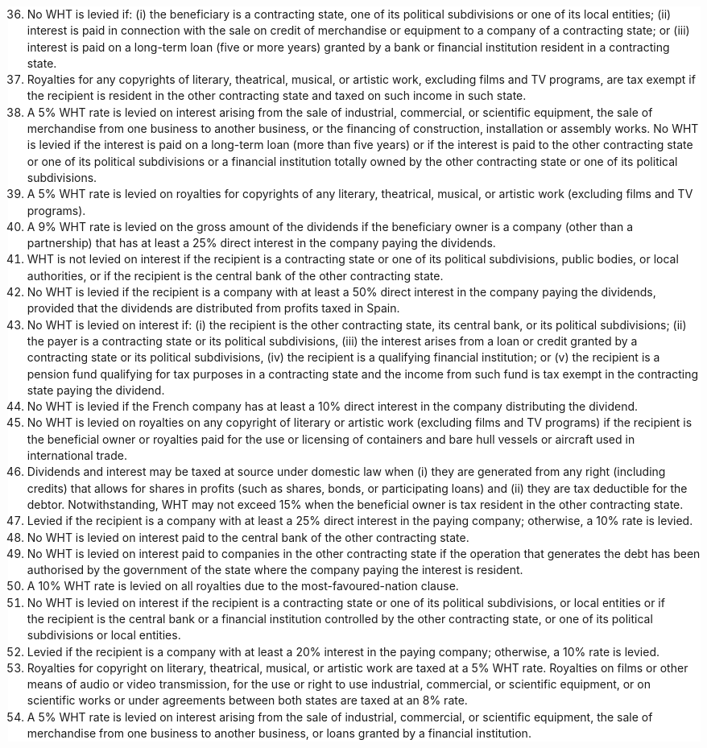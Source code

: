 36. No WHT is levied if: (i) the beneficiary is a contracting state, one of its political subdivisions or one of its local entities; (ii) interest is paid in connection with the sale on credit of merchandise or equipment to a company of a contracting state; or (iii) interest is paid on a long-term loan (five or more years) granted by a bank or financial institution resident in a contracting state.
37. Royalties for any copyrights of literary, theatrical, musical, or artistic work, excluding films and TV programs, are tax exempt if the recipient is resident in the other contracting state and taxed on such income in such state.
38. A 5% WHT rate is levied on interest arising from the sale of industrial, commercial, or scientific equipment, the sale of merchandise from one business to another business, or the financing of construction, installation or assembly works. No WHT is levied if the interest is paid on a long-term loan (more than five years) or if the interest is paid to the other contracting state or one of its political subdivisions or a financial institution totally owned by the other contracting state or one of its political subdivisions.
39. A 5% WHT rate is levied on royalties for copyrights of any literary, theatrical, musical, or artistic work (excluding films and TV programs).
40. A 9% WHT rate is levied on the gross amount of the dividends if the beneficiary owner is a company (other than a partnership) that has at least a 25% direct interest in the company paying the dividends.
41. WHT is not levied on interest if the recipient is a contracting state or one of its political subdivisions, public bodies, or local authorities, or if the recipient is the central bank of the other contracting state.
42. No WHT is levied if the recipient is a company with at least a 50% direct interest in the company paying the dividends, provided that the dividends are distributed from profits taxed in Spain.
43. No WHT is levied on interest if: (i) the recipient is the other contracting state, its central bank, or its political subdivisions; (ii) the payer is a contracting state or its political subdivisions, (iii) the interest arises from a loan or credit granted by a contracting state or its political subdivisions, (iv) the recipient is a qualifying financial institution; or (v) the recipient is a pension fund qualifying for tax purposes in a contracting state and the income from such fund is tax exempt in the contracting state paying the dividend.
44. No WHT is levied if the French company has at least a 10% direct interest in the company distributing the dividend.
45. No WHT is levied on royalties on any copyright of literary or artistic work (excluding films and TV programs) if the recipient is the beneficial owner or royalties paid for the use or licensing of containers and bare hull vessels or aircraft used in international trade.
46. Dividends and interest may be taxed at source under domestic law when (i) they are generated from any right (including credits) that allows for shares in profits (such as shares, bonds, or participating loans) and (ii) they are tax deductible for the debtor. Notwithstanding, WHT may not exceed 15% when the beneficial owner is tax resident in the other contracting state.
47. Levied if the recipient is a company with at least a 25% direct interest in the paying company; otherwise, a 10% rate is levied.
48. No WHT is levied on interest paid to the central bank of the other contracting state.
49. No WHT is levied on interest paid to companies in the other contracting state if the operation that generates the debt has been authorised by the government of the state where the company paying the interest is resident.
50. A 10% WHT rate is levied on all royalties due to the most-favoured-nation clause.
51. No WHT is levied on interest if the recipient is a contracting state or one of its political subdivisions, or local entities or if the recipient is the central bank or a financial institution controlled by the other contracting state, or one of its political subdivisions or local entities.
52. Levied if the recipient is a company with at least a 20% interest in the paying company; otherwise, a 10% rate is levied.
53. Royalties for copyright on literary, theatrical, musical, or artistic work are taxed at a 5% WHT rate. Royalties on films or other means of audio or video transmission, for the use or right to use industrial, commercial, or scientific equipment, or on scientific works or under agreements between both states are taxed at an 8% rate.
54. A 5% WHT rate is levied on interest arising from the sale of industrial, commercial, or scientific equipment, the sale of merchandise from one business to another business, or loans granted by a financial institution.